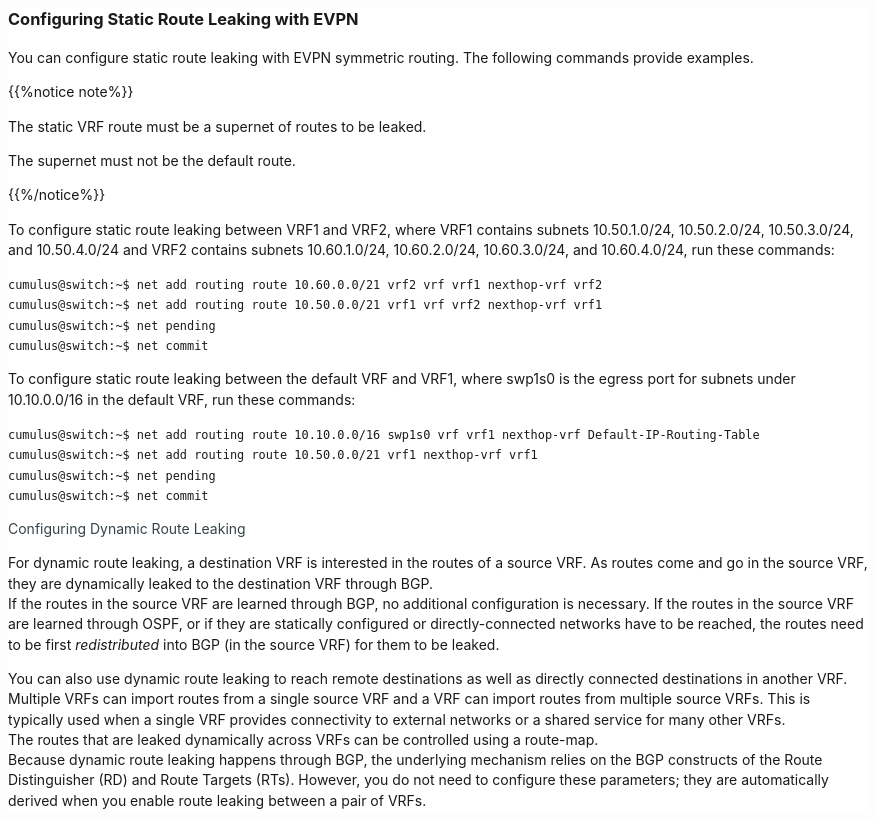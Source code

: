 ### <span id="src-8362412_VirtualRoutingandForwarding-VRF-EVPN_static_route_leak" class="confluence-anchor-link"></span><span>Configuring Static Route Leaking with EVPN</span>

You can configure static route leaking with EVPN symmetric routing. The
following commands provide examples.

{{%notice note%}}

The static VRF route must be a supernet of routes to be leaked.

The supernet must not be the default route.

{{%/notice%}}

To configure static route leaking between VRF1 and VRF2, where VRF1
contains subnets 10.50.1.0/24, 10.50.2.0/24, 10.50.3.0/24, and
10.50.4.0/24 and VRF2 contains subnets 10.60.1.0/24, 10.60.2.0/24,
10.60.3.0/24, and 10.60.4.0/24, run these commands:

    cumulus@switch:~$ net add routing route 10.60.0.0/21 vrf2 vrf vrf1 nexthop-vrf vrf2
    cumulus@switch:~$ net add routing route 10.50.0.0/21 vrf1 vrf vrf2 nexthop-vrf vrf1
    cumulus@switch:~$ net pending
    cumulus@switch:~$ net commit

To configure static route leaking between the default VRF and VRF1,
where swp1s0 is the egress port for subnets under 10.10.0.0/16 in the
default VRF, run these commands:

    cumulus@switch:~$ net add routing route 10.10.0.0/16 swp1s0 vrf vrf1 nexthop-vrf Default-IP-Routing-Table
    cumulus@switch:~$ net add routing route 10.50.0.0/21 vrf1 nexthop-vrf vrf1
    cumulus@switch:~$ net pending
    cumulus@switch:~$ net commit

<span style="color: #36424a;"> Configuring Dynamic Route Leaking </span>

For dynamic route leaking, a destination VRF is interested in the routes
of a source VRF. As routes come and go in the source VRF, they are
dynamically leaked to the destination VRF through BGP.  
If the routes in the source VRF are learned through BGP, no additional
configuration is necessary. If the routes in the source VRF are learned
through OSPF, or if they are statically configured or directly-connected
networks have to be reached, the routes need to be first *redistributed*
into BGP (in the source VRF) for them to be leaked.

You can also use dynamic route leaking to reach remote destinations as
well as directly connected destinations in another VRF. Multiple VRFs
can import routes from a single source VRF and a VRF can import routes
from multiple source VRFs. This is typically used when a single VRF
provides connectivity to external networks or a shared service for many
other VRFs.  
The routes that are leaked dynamically across VRFs can be controlled
using a route-map.  
Because dynamic route leaking happens through BGP, the underlying
mechanism relies on the BGP constructs of the Route Distinguisher (RD)
and Route Targets (RTs). However, you do not need to configure these
parameters; they are automatically derived when you enable route leaking
between a pair of VRFs.

